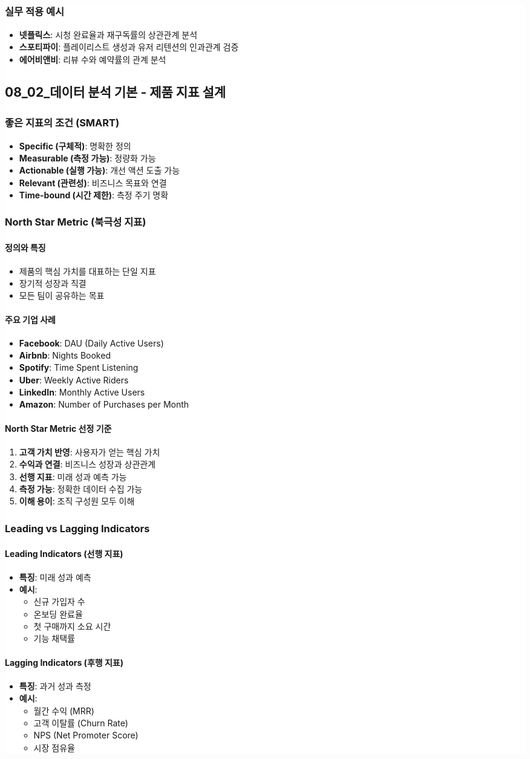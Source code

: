 ### 실무 적용 예시
- **넷플릭스**: 시청 완료율과 재구독률의 상관관계 분석
- **스포티파이**: 플레이리스트 생성과 유저 리텐션의 인과관계 검증
- **에어비앤비**: 리뷰 수와 예약률의 관계 분석

## 08_02_데이터 분석 기본 - 제품 지표 설계

### 좋은 지표의 조건 (SMART)
- **Specific (구체적)**: 명확한 정의
- **Measurable (측정 가능)**: 정량화 가능
- **Actionable (실행 가능)**: 개선 액션 도출 가능
- **Relevant (관련성)**: 비즈니스 목표와 연결
- **Time-bound (시간 제한)**: 측정 주기 명확

### North Star Metric (북극성 지표)

#### 정의와 특징
- 제품의 핵심 가치를 대표하는 단일 지표
- 장기적 성장과 직결
- 모든 팀이 공유하는 목표

#### 주요 기업 사례
- **Facebook**: DAU (Daily Active Users)
- **Airbnb**: Nights Booked
- **Spotify**: Time Spent Listening
- **Uber**: Weekly Active Riders
- **LinkedIn**: Monthly Active Users
- **Amazon**: Number of Purchases per Month

#### North Star Metric 선정 기준
1. **고객 가치 반영**: 사용자가 얻는 핵심 가치
2. **수익과 연결**: 비즈니스 성장과 상관관계
3. **선행 지표**: 미래 성과 예측 가능
4. **측정 가능**: 정확한 데이터 수집 가능
5. **이해 용이**: 조직 구성원 모두 이해

### Leading vs Lagging Indicators

#### Leading Indicators (선행 지표)
- **특징**: 미래 성과 예측
- **예시**:
  - 신규 가입자 수
  - 온보딩 완료율
  - 첫 구매까지 소요 시간
  - 기능 채택률

#### Lagging Indicators (후행 지표)
- **특징**: 과거 성과 측정
- **예시**:
  - 월간 수익 (MRR)
  - 고객 이탈률 (Churn Rate)
  - NPS (Net Promoter Score)
  - 시장 점유율
